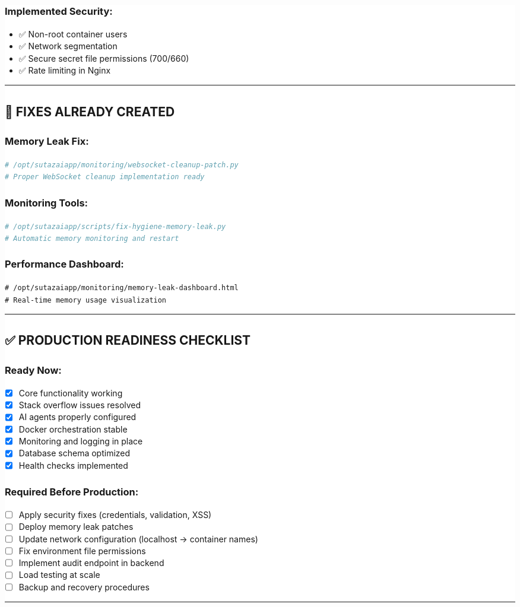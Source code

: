 ### Implemented Security:
- ✅ Non-root container users
- ✅ Network segmentation
- ✅ Secure secret file permissions (700/660)
- ✅ Rate limiting in Nginx

---

## 🔧 FIXES ALREADY CREATED

### Memory Leak Fix:
```python
# /opt/sutazaiapp/monitoring/websocket-cleanup-patch.py
# Proper WebSocket cleanup implementation ready
```

### Monitoring Tools:
```python
# /opt/sutazaiapp/scripts/fix-hygiene-memory-leak.py
# Automatic memory monitoring and restart
```

### Performance Dashboard:
```html
# /opt/sutazaiapp/monitoring/memory-leak-dashboard.html
# Real-time memory usage visualization
```

---

## ✅ PRODUCTION READINESS CHECKLIST

### Ready Now:
- [x] Core functionality working
- [x] Stack overflow issues resolved
- [x] AI agents properly configured
- [x] Docker orchestration stable
- [x] Monitoring and logging in place
- [x] Database schema optimized
- [x] Health checks implemented

### Required Before Production:
- [ ] Apply security fixes (credentials, validation, XSS)
- [ ] Deploy memory leak patches
- [ ] Update network configuration (localhost → container names)
- [ ] Fix environment file permissions
- [ ] Implement audit endpoint in backend
- [ ] Load testing at scale
- [ ] Backup and recovery procedures

---